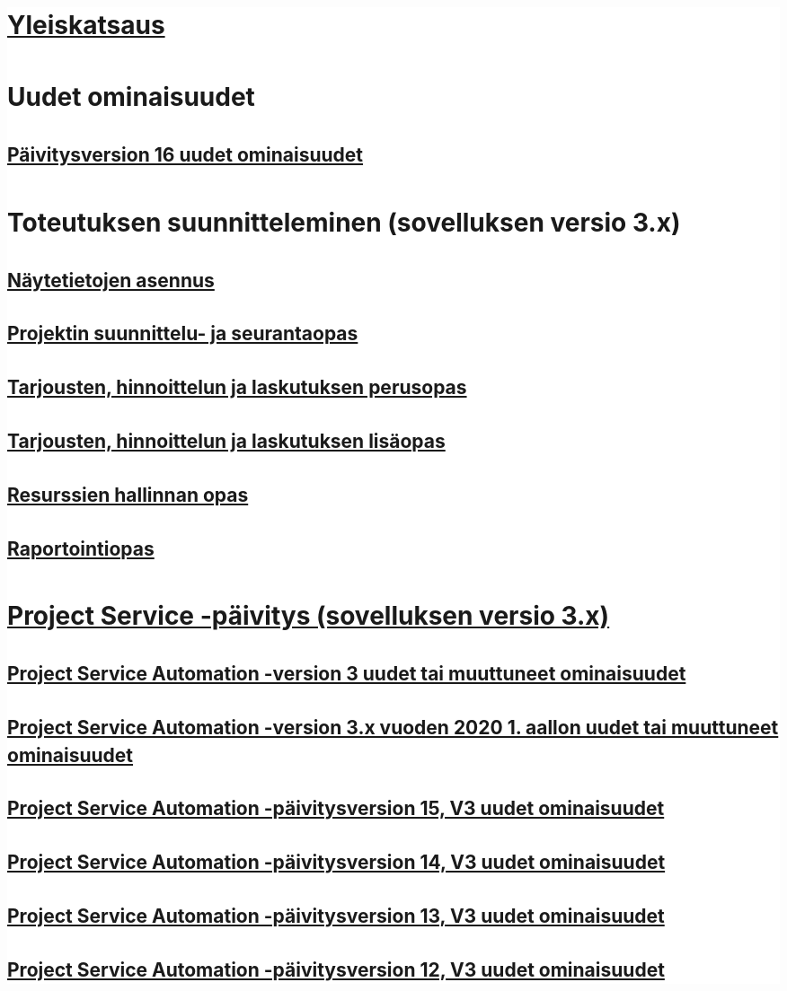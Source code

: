 # [Yleiskatsaus](overview.md)

# Uudet ominaisuudet
## [Päivitysversion 16 uudet ominaisuudet](whats-new-ur-16.md)

# Toteutuksen suunnitteleminen (sovelluksen versio 3.x)
## [Näytetietojen asennus](install-sample-data-3-x.md)
## [Projektin suunnittelu- ja seurantaopas](implementation-guides/project-planning-tracking.md)
## [Tarjousten, hinnoittelun ja laskutuksen perusopas](implementation-guides/begin-quoting-pricing-billing.md)
## [Tarjousten, hinnoittelun ja laskutuksen lisäopas](implementation-guides/adv-quoting-pricing-billing.md)
## [Resurssien hallinnan opas](implementation-guides/resource-management-guide.md)
## [Raportointiopas](implementation-guides/reporting-guide.md) 

# [Project Service -päivitys (sovelluksen versio 3.x)](upgrade-psa-home-page.md)
## [Project Service Automation -version 3 uudet tai muuttuneet ominaisuudet](whats-new-changed-v3.md)
## [Project Service Automation -version 3.x vuoden 2020 1. aallon uudet tai muuttuneet ominaisuudet](whats-new-v3-2020-wave1.md)
## [Project Service Automation -päivitysversion 15, V3 uudet ominaisuudet](whats-new-ur-15.md)
## [Project Service Automation -päivitysversion 14, V3 uudet ominaisuudet](whats-new-ur-14.md)
## [Project Service Automation -päivitysversion 13, V3 uudet ominaisuudet](whats-new-ur-13.md)
## [Project Service Automation -päivitysversion 12, V3 uudet ominaisuudet](whats-new-ur-12.md)
